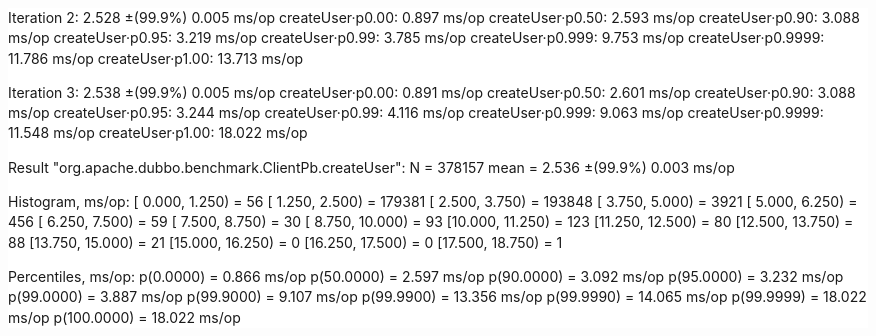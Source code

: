 Iteration   2: 2.528 ±(99.9%) 0.005 ms/op
                 createUser·p0.00:   0.897 ms/op
                 createUser·p0.50:   2.593 ms/op
                 createUser·p0.90:   3.088 ms/op
                 createUser·p0.95:   3.219 ms/op
                 createUser·p0.99:   3.785 ms/op
                 createUser·p0.999:  9.753 ms/op
                 createUser·p0.9999: 11.786 ms/op
                 createUser·p1.00:   13.713 ms/op

Iteration   3: 2.538 ±(99.9%) 0.005 ms/op
                 createUser·p0.00:   0.891 ms/op
                 createUser·p0.50:   2.601 ms/op
                 createUser·p0.90:   3.088 ms/op
                 createUser·p0.95:   3.244 ms/op
                 createUser·p0.99:   4.116 ms/op
                 createUser·p0.999:  9.063 ms/op
                 createUser·p0.9999: 11.548 ms/op
                 createUser·p1.00:   18.022 ms/op



Result "org.apache.dubbo.benchmark.ClientPb.createUser":
  N = 378157
  mean =      2.536 ±(99.9%) 0.003 ms/op

  Histogram, ms/op:
    [ 0.000,  1.250) = 56 
    [ 1.250,  2.500) = 179381 
    [ 2.500,  3.750) = 193848 
    [ 3.750,  5.000) = 3921 
    [ 5.000,  6.250) = 456 
    [ 6.250,  7.500) = 59 
    [ 7.500,  8.750) = 30 
    [ 8.750, 10.000) = 93 
    [10.000, 11.250) = 123 
    [11.250, 12.500) = 80 
    [12.500, 13.750) = 88 
    [13.750, 15.000) = 21 
    [15.000, 16.250) = 0 
    [16.250, 17.500) = 0 
    [17.500, 18.750) = 1 

  Percentiles, ms/op:
      p(0.0000) =      0.866 ms/op
     p(50.0000) =      2.597 ms/op
     p(90.0000) =      3.092 ms/op
     p(95.0000) =      3.232 ms/op
     p(99.0000) =      3.887 ms/op
     p(99.9000) =      9.107 ms/op
     p(99.9900) =     13.356 ms/op
     p(99.9990) =     14.065 ms/op
     p(99.9999) =     18.022 ms/op
    p(100.0000) =     18.022 ms/op
